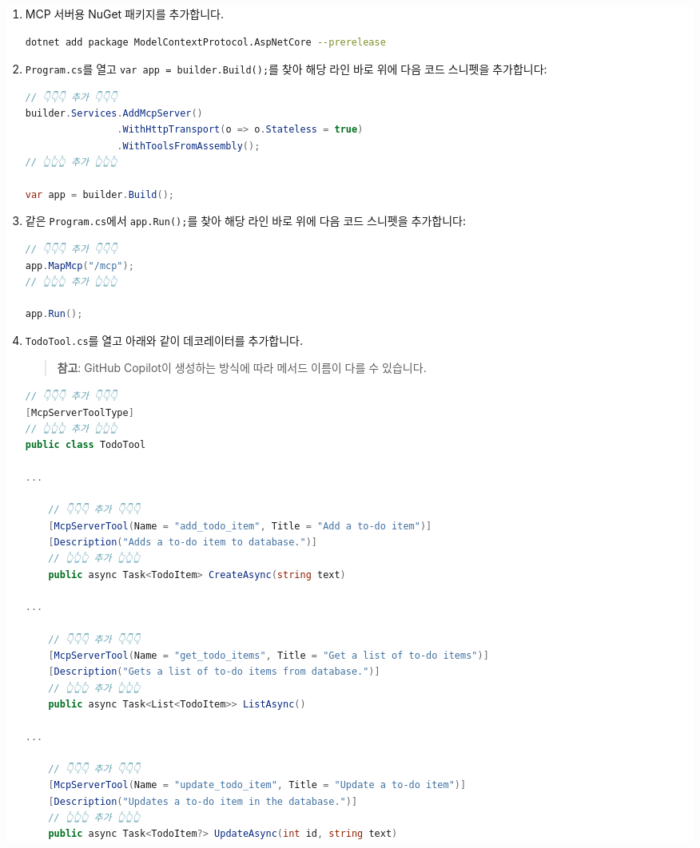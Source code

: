 1. MCP 서버용 NuGet 패키지를 추가합니다.

    ```bash
    dotnet add package ModelContextProtocol.AspNetCore --prerelease
    ```

1. `Program.cs`를 열고 `var app = builder.Build();`를 찾아 해당 라인 바로 위에 다음 코드 스니펫을 추가합니다:

    ```csharp
    // 👇👇👇 추가 👇👇👇
    builder.Services.AddMcpServer()
                    .WithHttpTransport(o => o.Stateless = true)
                    .WithToolsFromAssembly();
    // 👆👆👆 추가 👆👆👆
    
    var app = builder.Build();
    ```

1. 같은 `Program.cs`에서 `app.Run();`를 찾아 해당 라인 바로 위에 다음 코드 스니펫을 추가합니다:

    ```csharp
    // 👇👇👇 추가 👇👇👇
    app.MapMcp("/mcp");
    // 👆👆👆 추가 👆👆👆
    
    app.Run();
    ```

1. `TodoTool.cs`를 열고 아래와 같이 데코레이터를 추가합니다.

   > **참고**: GitHub Copilot이 생성하는 방식에 따라 메서드 이름이 다를 수 있습니다.

    ```csharp
    // 👇👇👇 추가 👇👇👇
    [McpServerToolType]
    // 👆👆👆 추가 👆👆👆
    public class TodoTool
    
    ...
    
        // 👇👇👇 추가 👇👇👇
        [McpServerTool(Name = "add_todo_item", Title = "Add a to-do item")]
        [Description("Adds a to-do item to database.")]
        // 👆👆👆 추가 👆👆👆
        public async Task<TodoItem> CreateAsync(string text)
    
    ...
    
        // 👇👇👇 추가 👇👇👇
        [McpServerTool(Name = "get_todo_items", Title = "Get a list of to-do items")]
        [Description("Gets a list of to-do items from database.")]
        // 👆👆👆 추가 👆👆👆
        public async Task<List<TodoItem>> ListAsync()
    
    ...
    
        // 👇👇👇 추가 👇👇👇
        [McpServerTool(Name = "update_todo_item", Title = "Update a to-do item")]
        [Description("Updates a to-do item in the database.")]
        // 👆👆👆 추가 👆👆👆
        public async Task<TodoItem?> UpdateAsync(int id, string text)
    